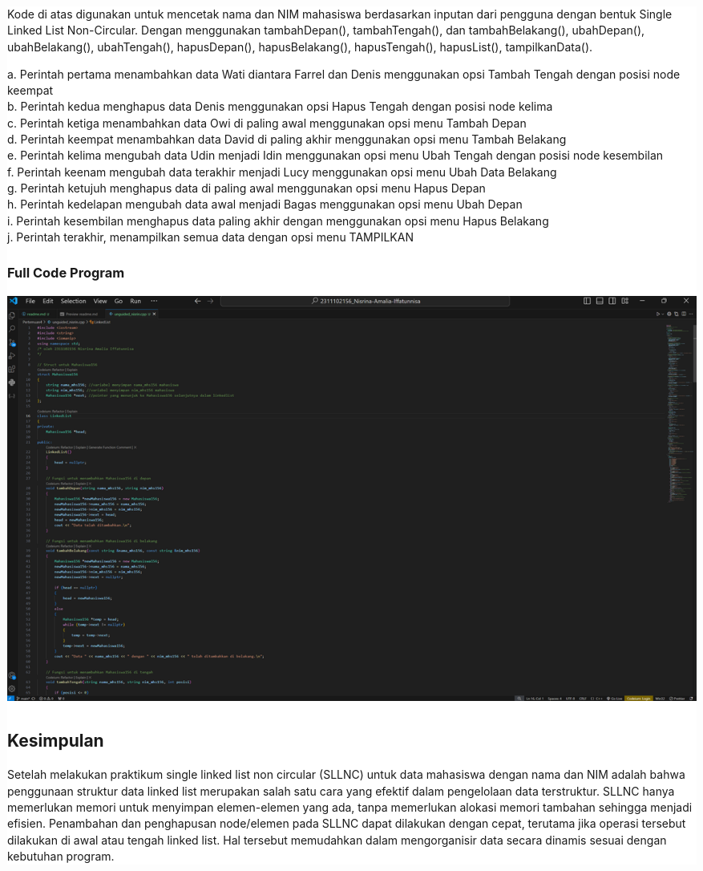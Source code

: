 Kode di atas digunakan untuk mencetak nama dan NIM mahasiswa berdasarkan inputan dari pengguna dengan bentuk Single Linked List Non-Circular. Dengan menggunakan tambahDepan(), tambahTengah(), dan tambahBelakang(), ubahDepan(), ubahBelakang(), ubahTengah(), hapusDepan(), hapusBelakang(), hapusTengah(), hapusList(), tampilkanData().

a. Perintah pertama menambahkan data Wati diantara Farrel dan Denis menggunakan opsi Tambah Tengah dengan posisi node keempat</br>
b. Perintah kedua menghapus data Denis menggunakan opsi Hapus Tengah dengan posisi node kelima </br>
c. Perintah ketiga menambahkan data Owi di paling awal menggunakan opsi menu Tambah Depan</br>
d. Perintah keempat menambahkan data David di paling akhir menggunakan opsi menu Tambah Belakang </br>
e. Perintah kelima mengubah data Udin menjadi Idin menggunakan opsi menu Ubah Tengah dengan posisi node kesembilan </br>
f. Perintah keenam mengubah data terakhir menjadi Lucy menggunakan opsi menu Ubah Data Belakang </br>
g. Perintah ketujuh menghapus data di paling awal menggunakan opsi menu Hapus Depan </br>
h. Perintah kedelapan mengubah data awal menjadi Bagas menggunakan opsi menu Ubah Depan </br>
i. Perintah kesembilan menghapus data paling akhir dengan menggunakan opsi menu Hapus Belakang </br>
j. Perintah terakhir, menampilkan semua data dengan opsi menu TAMPILKAN

### Full Code Program
![FullCode](unguided_md4_fullcode.png)

## Kesimpulan
Setelah melakukan praktikum  single linked list non circular (SLLNC) untuk data mahasiswa dengan nama dan NIM adalah bahwa penggunaan struktur data linked list merupakan salah satu cara yang efektif dalam pengelolaan data terstruktur. SLLNC hanya memerlukan memori untuk menyimpan elemen-elemen yang ada, tanpa memerlukan alokasi memori tambahan sehingga menjadi efisien.  Penambahan dan penghapusan node/elemen pada SLLNC dapat dilakukan dengan cepat, terutama jika operasi tersebut dilakukan di awal atau tengah linked list. Hal tersebut memudahkan dalam mengorganisir data secara dinamis sesuai dengan kebutuhan program.
